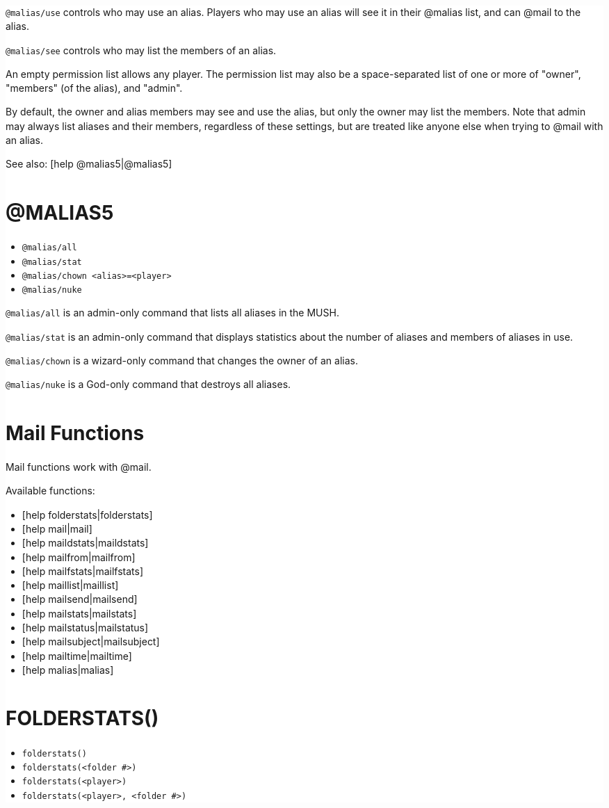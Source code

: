 `@malias/use` controls who may use an alias. Players who may use an alias will see it in their @malias list, and can @mail to the alias.

`@malias/see` controls who may list the members of an alias.

An empty permission list allows any player. The permission list may also be a space-separated list of one or more of "owner", "members" (of the alias), and "admin".

By default, the owner and alias members may see and use the alias, but only the owner may list the members. Note that admin may always list aliases and their members, regardless of these settings, but are treated like anyone else when trying to @mail with an alias.

See also: [help @malias5|@malias5]

# @MALIAS5

- `@malias/all`
- `@malias/stat`
- `@malias/chown <alias>=<player>`
- `@malias/nuke`

`@malias/all` is an admin-only command that lists all aliases in the MUSH.

`@malias/stat` is an admin-only command that displays statistics about the number of aliases and members of aliases in use.

`@malias/chown` is a wizard-only command that changes the owner of an alias.

`@malias/nuke` is a God-only command that destroys all aliases.

# Mail Functions

Mail functions work with @mail.

Available functions:
* [help folderstats|folderstats]
* [help mail|mail]
* [help maildstats|maildstats]
* [help mailfrom|mailfrom]
* [help mailfstats|mailfstats]
* [help maillist|maillist]
* [help mailsend|mailsend]
* [help mailstats|mailstats]
* [help mailstatus|mailstatus]
* [help mailsubject|mailsubject]
* [help mailtime|mailtime]
* [help malias|malias]

# FOLDERSTATS()

- `folderstats()`
- `folderstats(<folder #>)`
- `folderstats(<player>)`
- `folderstats(<player>, <folder #>)`
